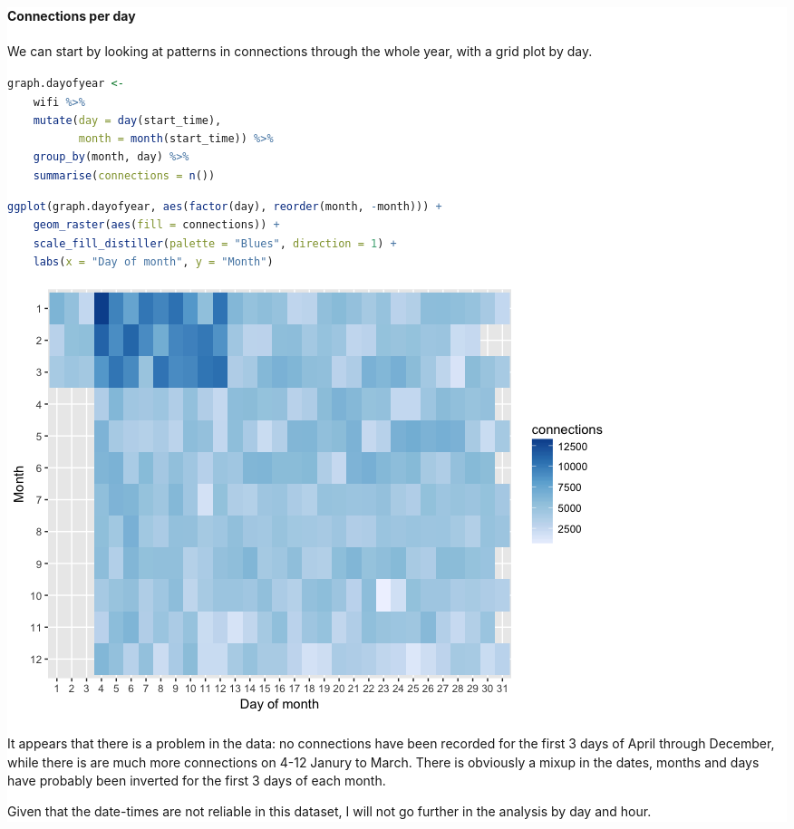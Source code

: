 #### Connections per day

We can start by looking at patterns in connections through the whole year, with a grid plot by day.

```r
graph.dayofyear <-
    wifi %>%
    mutate(day = day(start_time),
           month = month(start_time)) %>%
    group_by(month, day) %>%
    summarise(connections = n())
```

```r
ggplot(graph.dayofyear, aes(factor(day), reorder(month, -month))) +
    geom_raster(aes(fill = connections)) +
    scale_fill_distiller(palette = "Blues", direction = 1) +
    labs(x = "Day of month", y = "Month")
```

![](wifi-paris_files/figure-html/unnamed-chunk-19-1.png)

It appears that there is a problem in the data: no connections have been recorded for the first 3 days of April through December, while there is are much more connections on 4-12 Janury to March. There is obviously a mixup in the dates, months and days have probably been inverted for the first 3 days of each month.

Given that the date-times are not reliable in this dataset, I will not go further in the analysis by day and hour.
